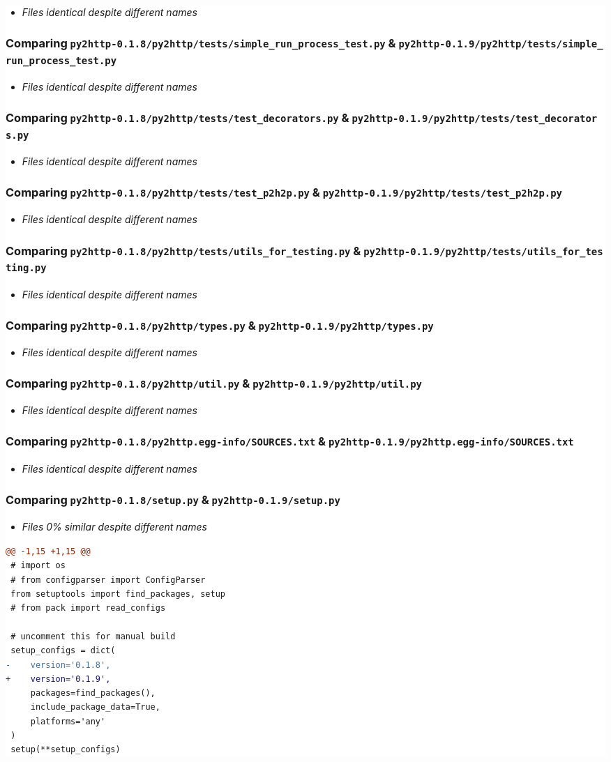  * *Files identical despite different names*

### Comparing `py2http-0.1.8/py2http/tests/simple_run_process_test.py` & `py2http-0.1.9/py2http/tests/simple_run_process_test.py`

 * *Files identical despite different names*

### Comparing `py2http-0.1.8/py2http/tests/test_decorators.py` & `py2http-0.1.9/py2http/tests/test_decorators.py`

 * *Files identical despite different names*

### Comparing `py2http-0.1.8/py2http/tests/test_p2h2p.py` & `py2http-0.1.9/py2http/tests/test_p2h2p.py`

 * *Files identical despite different names*

### Comparing `py2http-0.1.8/py2http/tests/utils_for_testing.py` & `py2http-0.1.9/py2http/tests/utils_for_testing.py`

 * *Files identical despite different names*

### Comparing `py2http-0.1.8/py2http/types.py` & `py2http-0.1.9/py2http/types.py`

 * *Files identical despite different names*

### Comparing `py2http-0.1.8/py2http/util.py` & `py2http-0.1.9/py2http/util.py`

 * *Files identical despite different names*

### Comparing `py2http-0.1.8/py2http.egg-info/SOURCES.txt` & `py2http-0.1.9/py2http.egg-info/SOURCES.txt`

 * *Files identical despite different names*

### Comparing `py2http-0.1.8/setup.py` & `py2http-0.1.9/setup.py`

 * *Files 0% similar despite different names*

```diff
@@ -1,15 +1,15 @@
 # import os
 # from configparser import ConfigParser
 from setuptools import find_packages, setup
 # from pack import read_configs
 
 # uncomment this for manual build
 setup_configs = dict(
-    version='0.1.8',
+    version='0.1.9',
     packages=find_packages(),
     include_package_data=True,
     platforms='any'
 )
 setup(**setup_configs)
```

